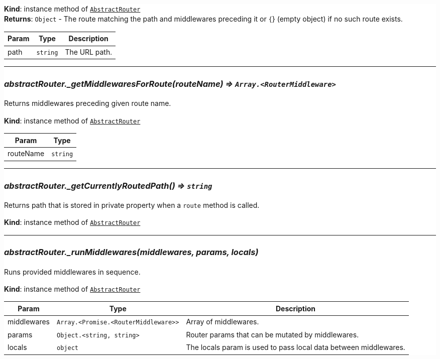 **Kind**: instance method of [<code>AbstractRouter</code>](#AbstractRouter)  
**Returns**: <code>Object</code> - The route
        matching the path and middlewares preceding it or <code>{</code>}
        (empty object) if no such route exists.  

| Param | Type | Description |
| --- | --- | --- |
| path | <code>string</code> | The URL path. |


* * *

### *abstractRouter.\_getMiddlewaresForRoute(routeName) ⇒ <code>Array.&lt;RouterMiddleware&gt;</code>*&nbsp;<a name="AbstractRouter+_getMiddlewaresForRoute" href="https://github.com/seznam/ima/blob/v17.11.2/packages/core/src/router/AbstractRouter.js#L525" target="_blank"><span class="icon"><i class="fas fa-external-link-alt fa-xs"></i></span></a>
Returns middlewares preceding given route name.

**Kind**: instance method of [<code>AbstractRouter</code>](#AbstractRouter)  

| Param | Type |
| --- | --- |
| routeName | <code>string</code> | 


* * *

### *abstractRouter.\_getCurrentlyRoutedPath() ⇒ <code>string</code>*&nbsp;<a name="AbstractRouter+_getCurrentlyRoutedPath" href="https://github.com/seznam/ima/blob/v17.11.2/packages/core/src/router/AbstractRouter.js#L549" target="_blank"><span class="icon"><i class="fas fa-external-link-alt fa-xs"></i></span></a>
Returns path that is stored in private property when a <code>route</code>
method is called.

**Kind**: instance method of [<code>AbstractRouter</code>](#AbstractRouter)  

* * *

### *abstractRouter.\_runMiddlewares(middlewares, params, locals)*&nbsp;<a name="AbstractRouter+_runMiddlewares" href="https://github.com/seznam/ima/blob/v17.11.2/packages/core/src/router/AbstractRouter.js#L562" target="_blank"><span class="icon"><i class="fas fa-external-link-alt fa-xs"></i></span></a>
Runs provided middlewares in sequence.

**Kind**: instance method of [<code>AbstractRouter</code>](#AbstractRouter)  

| Param | Type | Description |
| --- | --- | --- |
| middlewares | <code>Array.&lt;Promise.&lt;RouterMiddleware&gt;&gt;</code> | Array of middlewares. |
| params | <code>Object.&lt;string, string&gt;</code> | Router params that can be        mutated by middlewares. |
| locals | <code>object</code> | The locals param is used to pass local data        between middlewares. |
